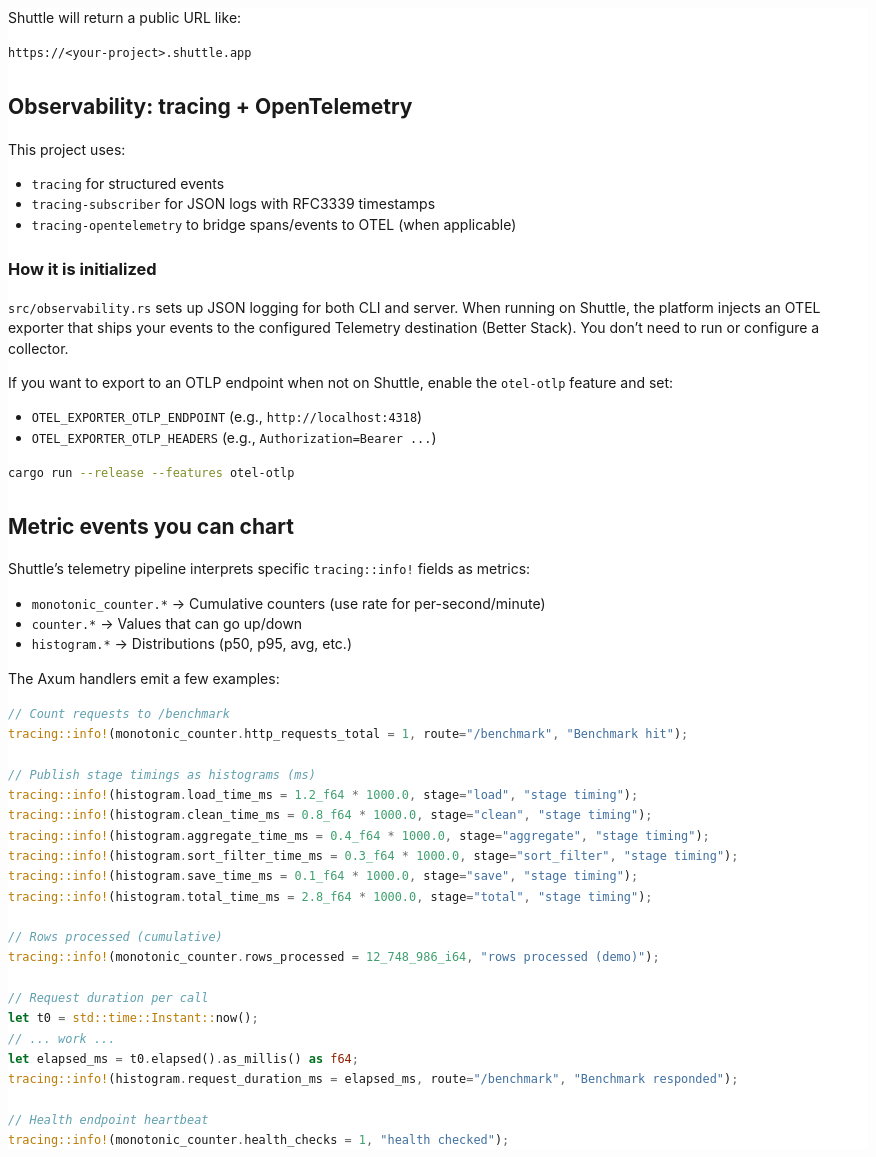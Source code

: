 Shuttle will return a public URL like:

```
https://<your-project>.shuttle.app
```

## Observability: tracing + OpenTelemetry

This project uses:

- `tracing` for structured events
- `tracing-subscriber` for JSON logs with RFC3339 timestamps
- `tracing-opentelemetry` to bridge spans/events to OTEL (when applicable)

### How it is initialized

`src/observability.rs` sets up JSON logging for both CLI and server. When running on Shuttle, the platform injects an OTEL exporter that ships your events to the configured Telemetry destination (Better Stack). You don’t need to run or configure a collector.

If you want to export to an OTLP endpoint when not on Shuttle, enable the `otel-otlp` feature and set:

- `OTEL_EXPORTER_OTLP_ENDPOINT` (e.g., `http://localhost:4318`)
- `OTEL_EXPORTER_OTLP_HEADERS` (e.g., `Authorization=Bearer ...`)

```bash
cargo run --release --features otel-otlp
```

## Metric events you can chart

Shuttle’s telemetry pipeline interprets specific `tracing::info!` fields as metrics:

- `monotonic_counter.*` → Cumulative counters (use rate for per-second/minute)
- `counter.*` → Values that can go up/down
- `histogram.*` → Distributions (p50, p95, avg, etc.)

The Axum handlers emit a few examples:

```rust
// Count requests to /benchmark
tracing::info!(monotonic_counter.http_requests_total = 1, route="/benchmark", "Benchmark hit");

// Publish stage timings as histograms (ms)
tracing::info!(histogram.load_time_ms = 1.2_f64 * 1000.0, stage="load", "stage timing");
tracing::info!(histogram.clean_time_ms = 0.8_f64 * 1000.0, stage="clean", "stage timing");
tracing::info!(histogram.aggregate_time_ms = 0.4_f64 * 1000.0, stage="aggregate", "stage timing");
tracing::info!(histogram.sort_filter_time_ms = 0.3_f64 * 1000.0, stage="sort_filter", "stage timing");
tracing::info!(histogram.save_time_ms = 0.1_f64 * 1000.0, stage="save", "stage timing");
tracing::info!(histogram.total_time_ms = 2.8_f64 * 1000.0, stage="total", "stage timing");

// Rows processed (cumulative)
tracing::info!(monotonic_counter.rows_processed = 12_748_986_i64, "rows processed (demo)");

// Request duration per call
let t0 = std::time::Instant::now();
// ... work ...
let elapsed_ms = t0.elapsed().as_millis() as f64;
tracing::info!(histogram.request_duration_ms = elapsed_ms, route="/benchmark", "Benchmark responded");

// Health endpoint heartbeat
tracing::info!(monotonic_counter.health_checks = 1, "health checked");
```
